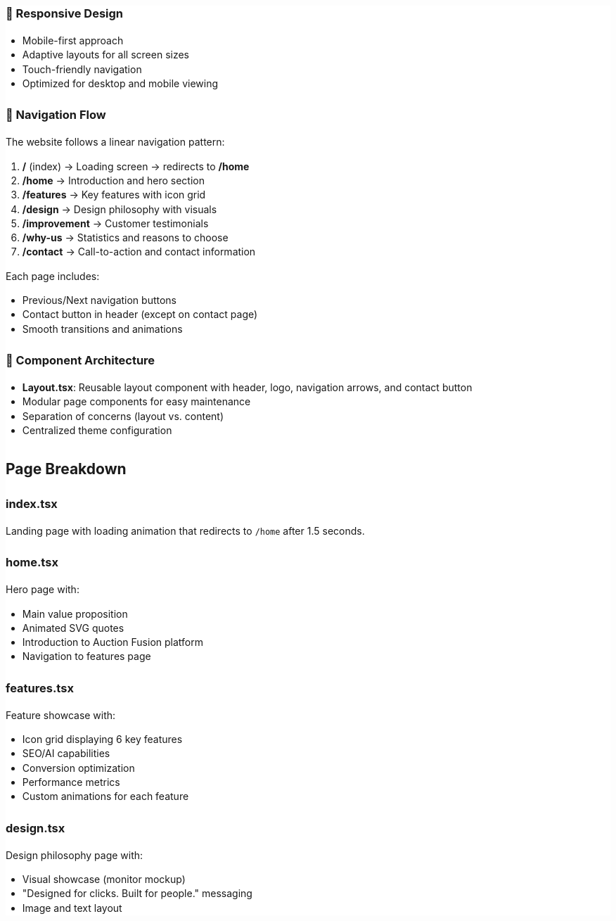 ### 📱 Responsive Design
- Mobile-first approach
- Adaptive layouts for all screen sizes
- Touch-friendly navigation
- Optimized for desktop and mobile viewing

### 🧭 Navigation Flow
The website follows a linear navigation pattern:
1. **/** (index) → Loading screen → redirects to **/home**
2. **/home** → Introduction and hero section
3. **/features** → Key features with icon grid
4. **/design** → Design philosophy with visuals
5. **/improvement** → Customer testimonials
6. **/why-us** → Statistics and reasons to choose
7. **/contact** → Call-to-action and contact information

Each page includes:
- Previous/Next navigation buttons
- Contact button in header (except on contact page)
- Smooth transitions and animations

### 🎯 Component Architecture
- **Layout.tsx**: Reusable layout component with header, logo, navigation arrows, and contact button
- Modular page components for easy maintenance
- Separation of concerns (layout vs. content)
- Centralized theme configuration

## Page Breakdown

### index.tsx
Landing page with loading animation that redirects to `/home` after 1.5 seconds.

### home.tsx
Hero page with:
- Main value proposition
- Animated SVG quotes
- Introduction to Auction Fusion platform
- Navigation to features page

### features.tsx
Feature showcase with:
- Icon grid displaying 6 key features
- SEO/AI capabilities
- Conversion optimization
- Performance metrics
- Custom animations for each feature

### design.tsx
Design philosophy page with:
- Visual showcase (monitor mockup)
- "Designed for clicks. Built for people." messaging
- Image and text layout
